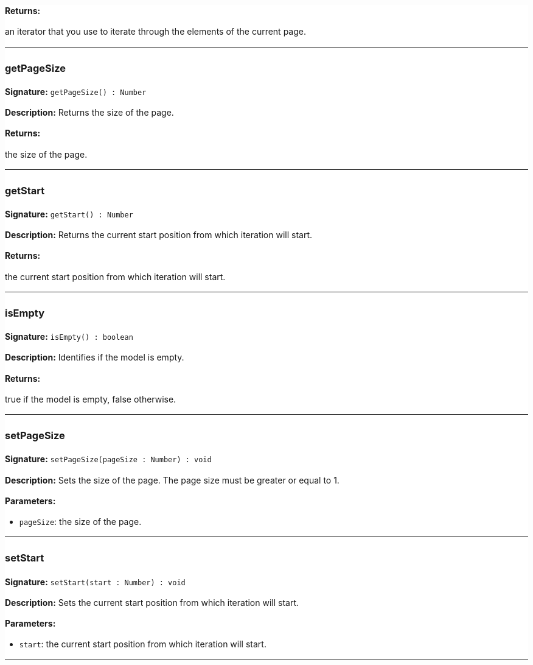**Returns:**

an iterator that you use to iterate through the elements of the current page.

---

### getPageSize

**Signature:** `getPageSize() : Number`

**Description:** Returns the size of the page.

**Returns:**

the size of the page.

---

### getStart

**Signature:** `getStart() : Number`

**Description:** Returns the current start position from which iteration will start.

**Returns:**

the current start position from which iteration will start.

---

### isEmpty

**Signature:** `isEmpty() : boolean`

**Description:** Identifies if the model is empty.

**Returns:**

true if the model is empty, false otherwise.

---

### setPageSize

**Signature:** `setPageSize(pageSize : Number) : void`

**Description:** Sets the size of the page. The page size must be greater or equal to 1.

**Parameters:**

- `pageSize`: the size of the page.

---

### setStart

**Signature:** `setStart(start : Number) : void`

**Description:** Sets the current start position from which iteration will start.

**Parameters:**

- `start`: the current start position from which iteration will start.

---